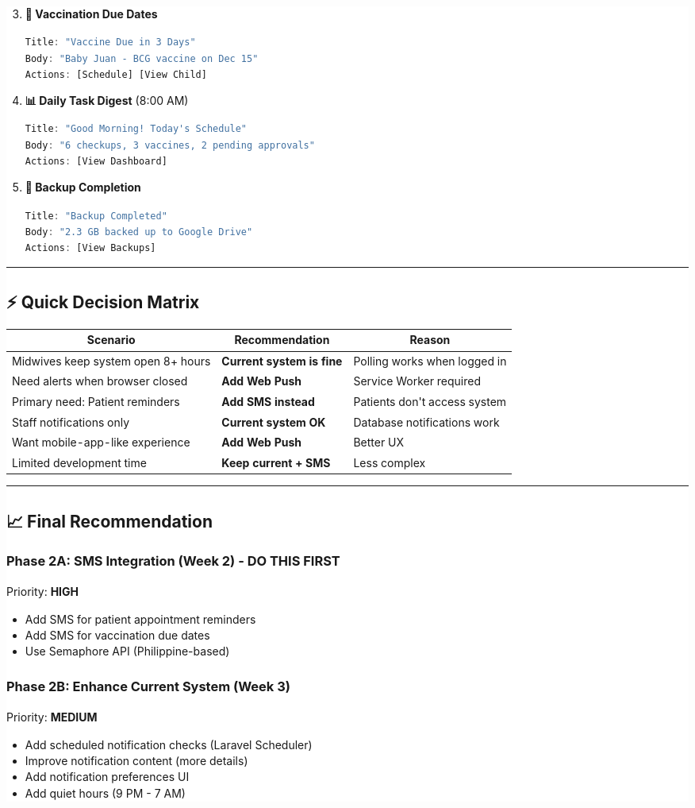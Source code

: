 3. **💉 Vaccination Due Dates**
   ```javascript
   Title: "Vaccine Due in 3 Days"
   Body: "Baby Juan - BCG vaccine on Dec 15"
   Actions: [Schedule] [View Child]
   ```

4. **📊 Daily Task Digest** (8:00 AM)
   ```javascript
   Title: "Good Morning! Today's Schedule"
   Body: "6 checkups, 3 vaccines, 2 pending approvals"
   Actions: [View Dashboard]
   ```

5. **🔄 Backup Completion**
   ```javascript
   Title: "Backup Completed"
   Body: "2.3 GB backed up to Google Drive"
   Actions: [View Backups]
   ```

---

## ⚡ **Quick Decision Matrix**

| Scenario | Recommendation | Reason |
|----------|---------------|--------|
| Midwives keep system open 8+ hours | **Current system is fine** | Polling works when logged in |
| Need alerts when browser closed | **Add Web Push** | Service Worker required |
| Primary need: Patient reminders | **Add SMS instead** | Patients don't access system |
| Staff notifications only | **Current system OK** | Database notifications work |
| Want mobile-app-like experience | **Add Web Push** | Better UX |
| Limited development time | **Keep current + SMS** | Less complex |

---

## 📈 **Final Recommendation**

### **Phase 2A: SMS Integration (Week 2) - DO THIS FIRST**
Priority: **HIGH**
- Add SMS for patient appointment reminders
- Add SMS for vaccination due dates
- Use Semaphore API (Philippine-based)

### **Phase 2B: Enhance Current System (Week 3)**
Priority: **MEDIUM**
- Add scheduled notification checks (Laravel Scheduler)
- Improve notification content (more details)
- Add notification preferences UI
- Add quiet hours (9 PM - 7 AM)
